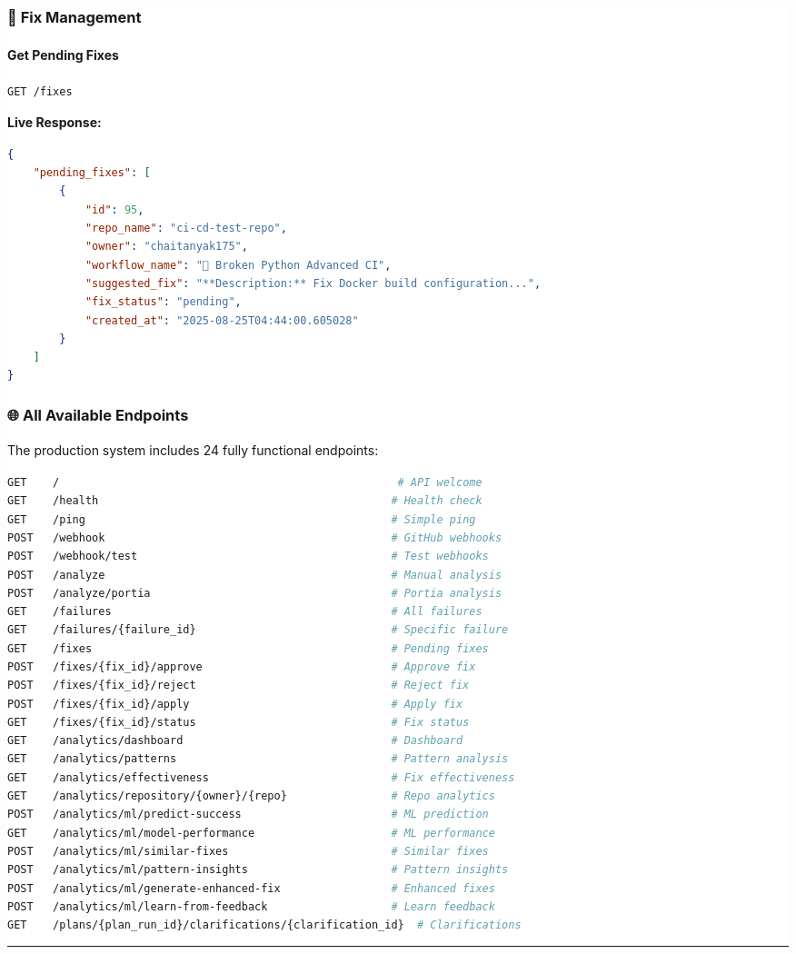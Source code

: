 ### 🔧 **Fix Management**

#### Get Pending Fixes

```bash
GET /fixes
```

**Live Response:**

```json
{
    "pending_fixes": [
        {
            "id": 95,
            "repo_name": "ci-cd-test-repo",
            "owner": "chaitanyak175",
            "workflow_name": "🔴 Broken Python Advanced CI",
            "suggested_fix": "**Description:** Fix Docker build configuration...",
            "fix_status": "pending",
            "created_at": "2025-08-25T04:44:00.605028"
        }
    ]
}
```

### 🌐 **All Available Endpoints**

The production system includes 24 fully functional endpoints:

```bash
GET    /                                                    # API welcome
GET    /health                                             # Health check
GET    /ping                                               # Simple ping
POST   /webhook                                            # GitHub webhooks
POST   /webhook/test                                       # Test webhooks
POST   /analyze                                            # Manual analysis
POST   /analyze/portia                                     # Portia analysis
GET    /failures                                           # All failures
GET    /failures/{failure_id}                              # Specific failure
GET    /fixes                                              # Pending fixes
POST   /fixes/{fix_id}/approve                             # Approve fix
POST   /fixes/{fix_id}/reject                              # Reject fix
POST   /fixes/{fix_id}/apply                               # Apply fix
GET    /fixes/{fix_id}/status                              # Fix status
GET    /analytics/dashboard                                # Dashboard
GET    /analytics/patterns                                 # Pattern analysis
GET    /analytics/effectiveness                            # Fix effectiveness
GET    /analytics/repository/{owner}/{repo}                # Repo analytics
POST   /analytics/ml/predict-success                       # ML prediction
GET    /analytics/ml/model-performance                     # ML performance
POST   /analytics/ml/similar-fixes                         # Similar fixes
POST   /analytics/ml/pattern-insights                      # Pattern insights
POST   /analytics/ml/generate-enhanced-fix                 # Enhanced fixes
POST   /analytics/ml/learn-from-feedback                   # Learn feedback
GET    /plans/{plan_run_id}/clarifications/{clarification_id}  # Clarifications
```

---
